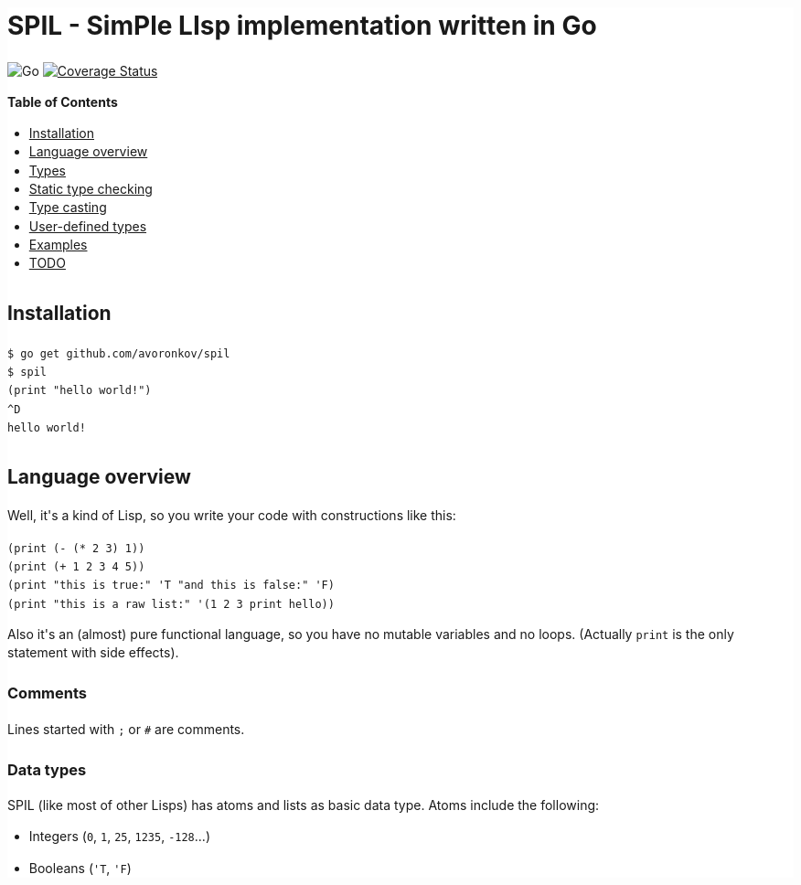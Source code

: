 # SPIL - SimPle LIsp implementation written in Go

![Go](https://github.com/avoronkov/spil/workflows/Go/badge.svg)
[![Coverage Status](https://coveralls.io/repos/github/avoronkov/spil/badge.svg?branch=master)](https://coveralls.io/github/avoronkov/spil?branch=master)

**Table of Contents** 

- [Installation](#installation)
- [Language overview](#language-overview)
- [Types](#types)
- [Static type checking](#static-type-checking)
- [Type casting](#type-casting)
- [User-defined types](#user-defined-types)
- [Examples](#examples)
- [TODO](#todo)

## Installation

```console
$ go get github.com/avoronkov/spil
$ spil
(print "hello world!")
^D
hello world!
```

## Language overview

Well, it's a kind of Lisp, so you write your code with constructions like this:
```Lisp
(print (- (* 2 3) 1))
(print (+ 1 2 3 4 5))
(print "this is true:" 'T "and this is false:" 'F)
(print "this is a raw list:" '(1 2 3 print hello))
```

Also it's an (almost) pure functional language, so you have no mutable variables and no loops.
(Actually `print` is the only statement with side effects).

### Comments

Lines started with `;` or `#` are comments.

### Data types

SPIL (like most of other Lisps) has atoms and lists as basic data type.
Atoms include the following:

- Integers (`0`, `1`, `25`, `1235`, `-128`...)

- Booleans (`'T`, `'F`)
